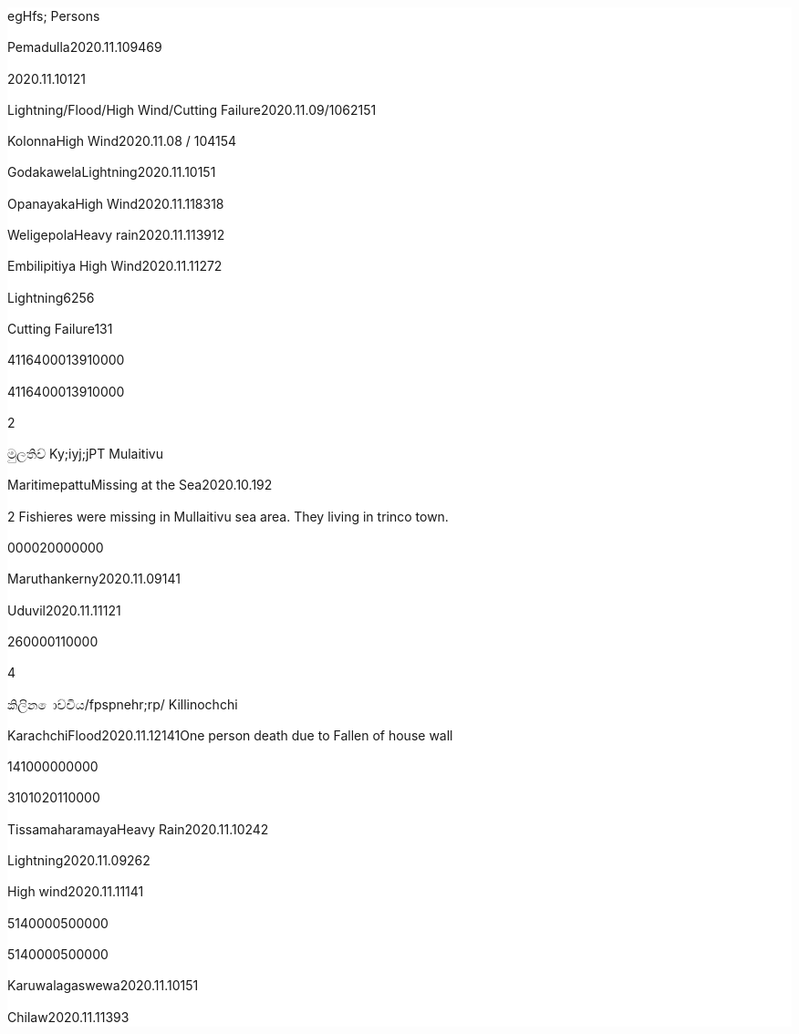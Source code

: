 egHfs; Persons

Pemadulla2020.11.109469

2020.11.10121

Lightning/Flood/High Wind/Cutting Failure2020.11.09/1062151

KolonnaHigh Wind2020.11.08 / 104154

GodakawelaLightning2020.11.10151

OpanayakaHigh Wind2020.11.118318

WeligepolaHeavy rain2020.11.113912

Embilipitiya High Wind2020.11.11272

Lightning6256

Cutting Failure131

4116400013910000

4116400013910000

2

මුලතිව් Ky;iyj;jPT Mulaitivu

MaritimepattuMissing at the Sea2020.10.192

2 Fishieres were missing in Mullaitivu sea area. They living in trinco town.

000020000000

Maruthankerny2020.11.09141

Uduvil2020.11.11121

260000110000

4

කිලින ොච්චිය/fpspnehr;rp/ Killinochchi

KarachchiFlood2020.11.12141One person death due to Fallen of house wall

141000000000

3101020110000

TissamaharamayaHeavy Rain2020.11.10242

Lightning2020.11.09262

High wind2020.11.11141

5140000500000

5140000500000

Karuwalagaswewa2020.11.10151

Chilaw2020.11.11393
